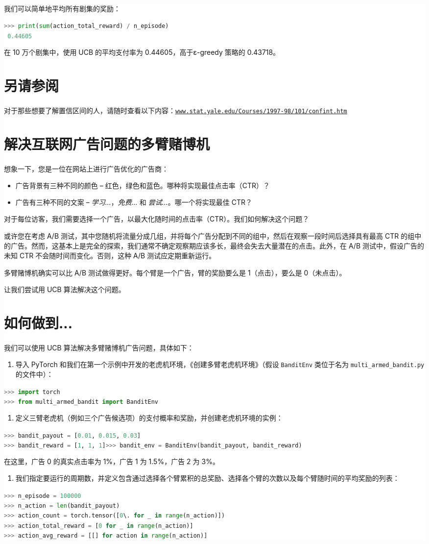 我们可以简单地平均所有剧集的奖励：

```py
>>> print(sum(action_total_reward) / n_episode)
 0.44605
```

在 10 万个剧集中，使用 UCB 的平均支付率为 0.44605，高于ε-greedy 策略的 0.43718。

# 另请参阅

对于那些想要了解置信区间的人，请随时查看以下内容：[`www.stat.yale.edu/Courses/1997-98/101/confint.htm`](http://www.stat.yale.edu/Courses/1997-98/101/confint.htm)

# 解决互联网广告问题的多臂赌博机

想象一下，您是一位在网站上进行广告优化的广告商：

+   广告背景有三种不同的颜色 – 红色，绿色和蓝色。哪种将实现最佳点击率（CTR）？

+   广告有三种不同的文案 – *学习…*，*免费…* 和 *尝试…*。哪一个将实现最佳 CTR？

对于每位访客，我们需要选择一个广告，以最大化随时间的点击率（CTR）。我们如何解决这个问题？

或许您在考虑 A/B 测试，其中您随机将流量分成几组，并将每个广告分配到不同的组中，然后在观察一段时间后选择具有最高 CTR 的组中的广告。然而，这基本上是完全的探索，我们通常不确定观察期应该多长，最终会失去大量潜在的点击。此外，在 A/B 测试中，假设广告的未知 CTR 不会随时间而变化。否则，这种 A/B 测试应定期重新运行。

多臂赌博机确实可以比 A/B 测试做得更好。每个臂是一个广告，臂的奖励要么是 1（点击），要么是 0（未点击）。

让我们尝试用 UCB 算法解决这个问题。

# 如何做到...

我们可以使用 UCB 算法解决多臂赌博机广告问题，具体如下：

1.  导入 PyTorch 和我们在第一个示例中开发的老虎机环境，《创建多臂老虎机环境》（假设 `BanditEnv` 类位于名为 `multi_armed_bandit.py` 的文件中）：

```py
>>> import torch
>>> from multi_armed_bandit import BanditEnv
```

1.  定义三臂老虎机（例如三个广告候选项）的支付概率和奖励，并创建老虎机环境的实例：

```py
>>> bandit_payout = [0.01, 0.015, 0.03]
>>> bandit_reward = [1, 1, 1]>>> bandit_env = BanditEnv(bandit_payout, bandit_reward)
```

在这里，广告 0 的真实点击率为 1%，广告 1 为 1.5%，广告 2 为 3%。

1.  我们指定要运行的周期数，并定义包含通过选择各个臂累积的总奖励、选择各个臂的次数以及每个臂随时间的平均奖励的列表：

```py
>>> n_episode = 100000
>>> n_action = len(bandit_payout)
>>> action_count = torch.tensor([0\. for _ in range(n_action)])
>>> action_total_reward = [0 for _ in range(n_action)]
>>> action_avg_reward = [[] for action in range(n_action)]
```
